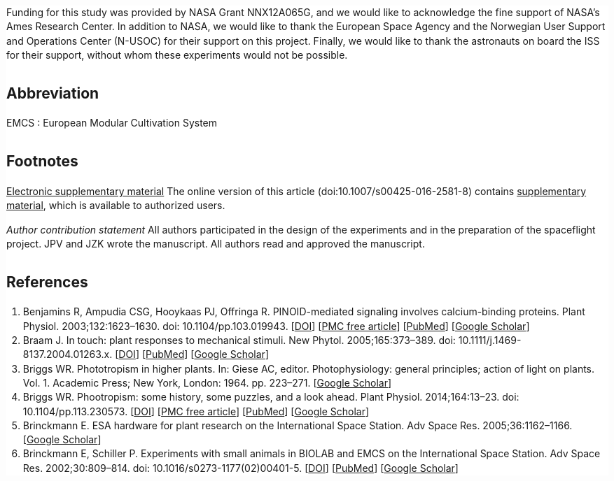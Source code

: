 Funding for this study was provided by NASA Grant NNX12A065G, and we would like to acknowledge the fine support of NASA’s Ames Research Center. In addition to NASA, we would like to thank the European Space Agency and the Norwegian User Support and Operations Center (N-USOC) for their support on this project. Finally, we would like to thank the astronauts on board the ISS for their support, without whom these experiments would not be possible.

## Abbreviation

EMCS
:   European Modular Cultivation System

## Footnotes

[Electronic supplementary material](#SD1) The online version of this article (doi:10.1007/s00425-016-2581-8) contains [supplementary material](#SD1), which is available to authorized users.

*Author contribution statement* All authors participated in the design of the experiments and in the preparation of the spaceflight project. JPV and JZK wrote the manuscript. All authors read and approved the manuscript.

## References

1. Benjamins R, Ampudia CSG, Hooykaas PJ, Offringa R. PINOID-mediated signaling involves calcium-binding proteins. Plant Physiol. 2003;132:1623–1630. doi: 10.1104/pp.103.019943. [[DOI](https://doi.org/10.1104/pp.103.019943)] [[PMC free article](/articles/PMC167099/)] [[PubMed](https://pubmed.ncbi.nlm.nih.gov/12857841/)] [[Google Scholar](https://scholar.google.com/scholar_lookup?journal=Plant%20Physiol&title=PINOID-mediated%20signaling%20involves%20calcium-binding%20proteins&author=R%20Benjamins&author=CSG%20Ampudia&author=PJ%20Hooykaas&author=R%20Offringa&volume=132&publication_year=2003&pages=1623-1630&pmid=12857841&doi=10.1104/pp.103.019943&)]
2. Braam J. In touch: plant responses to mechanical stimuli. New Phytol. 2005;165:373–389. doi: 10.1111/j.1469-8137.2004.01263.x. [[DOI](https://doi.org/10.1111/j.1469-8137.2004.01263.x)] [[PubMed](https://pubmed.ncbi.nlm.nih.gov/15720650/)] [[Google Scholar](https://scholar.google.com/scholar_lookup?journal=New%20Phytol&title=In%20touch:%20plant%20responses%20to%20mechanical%20stimuli&author=J%20Braam&volume=165&publication_year=2005&pages=373-389&pmid=15720650&doi=10.1111/j.1469-8137.2004.01263.x&)]
3. Briggs WR. Phototropism in higher plants. In: Giese AC, editor. Photophysiology: general principles; action of light on plants. Vol. 1. Academic Press; New York, London: 1964. pp. 223–271. [[Google Scholar](https://scholar.google.com/scholar_lookup?title=Photophysiology:%20general%20principles;%20action%20of%20light%20on%20plants&author=WR%20Briggs&publication_year=1964&)]
4. Briggs WR. Phootropism: some history, some puzzles, and a look ahead. Plant Physiol. 2014;164:13–23. doi: 10.1104/pp.113.230573. [[DOI](https://doi.org/10.1104/pp.113.230573)] [[PMC free article](/articles/PMC3875795/)] [[PubMed](https://pubmed.ncbi.nlm.nih.gov/24399823/)] [[Google Scholar](https://scholar.google.com/scholar_lookup?journal=Plant%20Physiol&title=Phootropism:%20some%20history,%20some%20puzzles,%20and%20a%20look%20ahead&author=WR%20Briggs&volume=164&publication_year=2014&pages=13-23&pmid=24399823&doi=10.1104/pp.113.230573&)]
5. Brinckmann E. ESA hardware for plant research on the International Space Station. Adv Space Res. 2005;36:1162–1166. [[Google Scholar](https://scholar.google.com/scholar_lookup?journal=Adv%20Space%20Res&title=ESA%20hardware%20for%20plant%20research%20on%20the%20International%20Space%20Station&author=E%20Brinckmann&volume=36&publication_year=2005&pages=1162-1166&)]
6. Brinckmann E, Schiller P. Experiments with small animals in BIOLAB and EMCS on the International Space Station. Adv Space Res. 2002;30:809–814. doi: 10.1016/s0273-1177(02)00401-5. [[DOI](https://doi.org/10.1016/s0273-1177%2802%2900401-5)] [[PubMed](https://pubmed.ncbi.nlm.nih.gov/12530383/)] [[Google Scholar](https://scholar.google.com/scholar_lookup?journal=Adv%20Space%20Res&title=Experiments%20with%20small%20animals%20in%20BIOLAB%20and%20EMCS%20on%20the%20International%20Space%20Station&author=E%20Brinckmann&author=P%20Schiller&volume=30&publication_year=2002&pages=809-814&pmid=12530383&doi=10.1016/s0273-1177(02)00401-5&)]